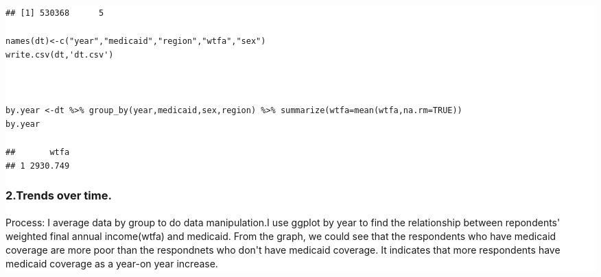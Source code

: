     ## [1] 530368      5

    names(dt)<-c("year","medicaid","region","wtfa","sex")
    write.csv(dt,'dt.csv')
    


    by.year <-dt %>% group_by(year,medicaid,sex,region) %>% summarize(wtfa=mean(wtfa,na.rm=TRUE))
    by.year

    ##       wtfa
    ## 1 2930.749

### 2.Trends over time.

Process: I average data by group to do data manipulation.I use ggplot by
year to find the relationship between repondents' weighted final annual
income(wtfa) and medicaid. From the graph, we could see that the
respondents who have medicaid coverage are more poor than the
respondnets who don't have medicaid coverage. It indicates that more
respondents have medicaid coverage as a year-on year increase.
